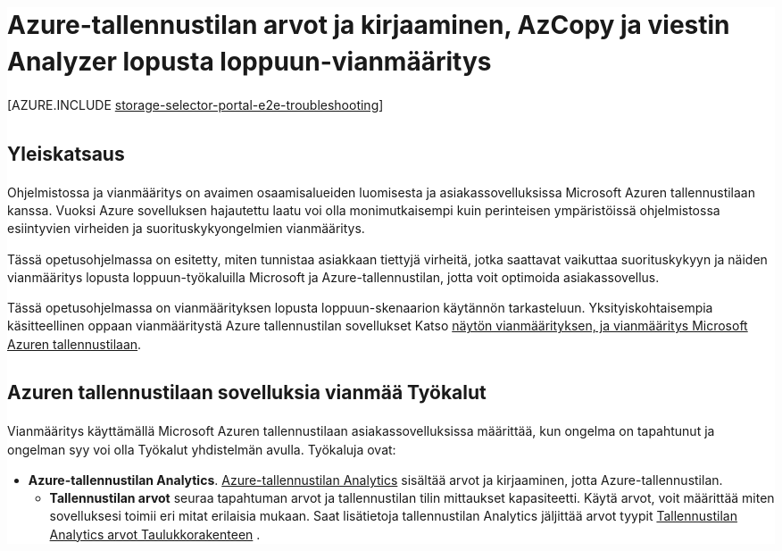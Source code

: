 <properties
    pageTitle="Lopeta ja Lopeta vianmääritys Azure-tallennustilan arvot ja kirjaaminen, AzCopy ja viestin Analyzer | Microsoft Azure"
    description="Lopusta loppuun vianmääritys Azure-tallennustilan Analytics, AzCopy ja Microsoft viestin Analyzer osoittaa opetusohjelman"
    services="storage"
    documentationCenter="dotnet"
    authors="robinsh"
    manager="carmonm"/>

<tags
    ms.service="storage"
    ms.workload="storage"
    ms.tgt_pltfrm="na"
    ms.devlang="dotnet"
    ms.topic="article"
    ms.date="08/03/2016"
    ms.author="robinsh"/>


# <a name="end-to-end-troubleshooting-using-azure-storage-metrics-and-logging-azcopy-and-message-analyzer"></a>Azure-tallennustilan arvot ja kirjaaminen, AzCopy ja viestin Analyzer lopusta loppuun-vianmääritys

[AZURE.INCLUDE [storage-selector-portal-e2e-troubleshooting](../../includes/storage-selector-portal-e2e-troubleshooting.md)]

## <a name="overview"></a>Yleiskatsaus

Ohjelmistossa ja vianmääritys on avaimen osaamisalueiden luomisesta ja asiakassovelluksissa Microsoft Azuren tallennustilaan kanssa. Vuoksi Azure sovelluksen hajautettu laatu voi olla monimutkaisempi kuin perinteisen ympäristöissä ohjelmistossa esiintyvien virheiden ja suorituskykyongelmien vianmääritys.

Tässä opetusohjelmassa on esitetty, miten tunnistaa asiakkaan tiettyjä virheitä, jotka saattavat vaikuttaa suorituskykyyn ja näiden vianmääritys lopusta loppuun-työkaluilla Microsoft ja Azure-tallennustilan, jotta voit optimoida asiakassovellus.

Tässä opetusohjelmassa on vianmäärityksen lopusta loppuun-skenaarion käytännön tarkasteluun. Yksityiskohtaisempia käsitteellinen oppaan vianmääritystä Azure tallennustilan sovellukset Katso [näytön vianmäärityksen, ja vianmääritys Microsoft Azuren tallennustilaan](storage-monitoring-diagnosing-troubleshooting.md).

## <a name="tools-for-troubleshooting-azure-storage-applications"></a>Azuren tallennustilaan sovelluksia vianmää Työkalut

Vianmääritys käyttämällä Microsoft Azuren tallennustilaan asiakassovelluksissa määrittää, kun ongelma on tapahtunut ja ongelman syy voi olla Työkalut yhdistelmän avulla. Työkaluja ovat:

- **Azure-tallennustilan Analytics**. [Azure-tallennustilan Analytics](http://msdn.microsoft.com/library/azure/hh343270.aspx) sisältää arvot ja kirjaaminen, jotta Azure-tallennustilan.
    - **Tallennustilan arvot** seuraa tapahtuman arvot ja tallennustilan tilin mittaukset kapasiteetti. Käytä arvot, voit määrittää miten sovelluksesi toimii eri mitat erilaisia mukaan. Saat lisätietoja tallennustilan Analytics jäljittää arvot tyypit [Tallennustilan Analytics arvot Taulukkorakenteen](http://msdn.microsoft.com/library/azure/hh343264.aspx) .
